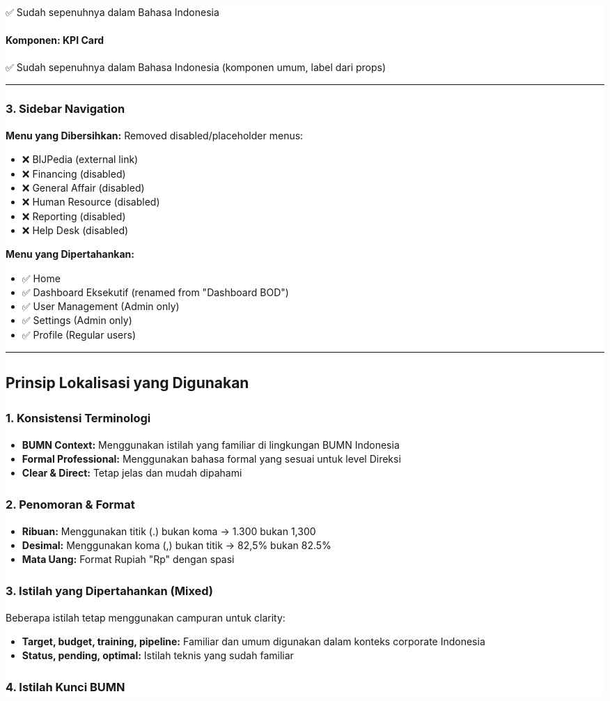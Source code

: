 ✅ Sudah sepenuhnya dalam Bahasa Indonesia

#### Komponen: KPI Card

✅ Sudah sepenuhnya dalam Bahasa Indonesia (komponen umum, label dari props)

---

### 3. Sidebar Navigation

**Menu yang Dibersihkan:**
Removed disabled/placeholder menus:

- ❌ BIJPedia (external link)
- ❌ Financing (disabled)
- ❌ General Affair (disabled)
- ❌ Human Resource (disabled)
- ❌ Reporting (disabled)
- ❌ Help Desk (disabled)

**Menu yang Dipertahankan:**

- ✅ Home
- ✅ Dashboard Eksekutif (renamed from "Dashboard BOD")
- ✅ User Management (Admin only)
- ✅ Settings (Admin only)
- ✅ Profile (Regular users)

---

## Prinsip Lokalisasi yang Digunakan

### 1. Konsistensi Terminologi

- **BUMN Context:** Menggunakan istilah yang familiar di lingkungan BUMN Indonesia
- **Formal Professional:** Menggunakan bahasa formal yang sesuai untuk level Direksi
- **Clear & Direct:** Tetap jelas dan mudah dipahami

### 2. Penomoran & Format

- **Ribuan:** Menggunakan titik (.) bukan koma → 1.300 bukan 1,300
- **Desimal:** Menggunakan koma (,) bukan titik → 82,5% bukan 82.5%
- **Mata Uang:** Format Rupiah "Rp" dengan spasi

### 3. Istilah yang Dipertahankan (Mixed)

Beberapa istilah tetap menggunakan campuran untuk clarity:

- **Target, budget, training, pipeline:** Familiar dan umum digunakan dalam konteks corporate Indonesia
- **Status, pending, optimal:** Istilah teknis yang sudah familiar

### 4. Istilah Kunci BUMN
